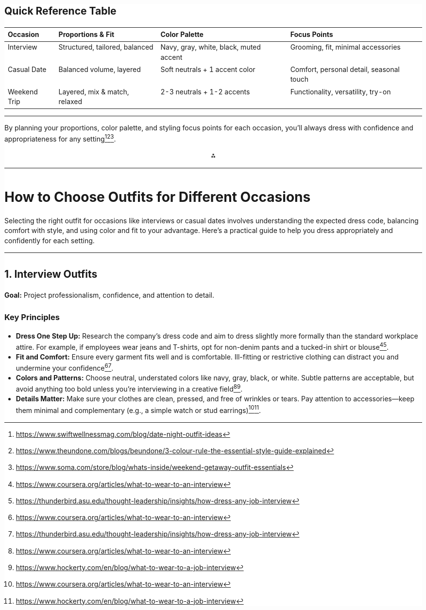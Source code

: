 ## Quick Reference Table

| Occasion | Proportions \& Fit | Color Palette | Focus Points |
| :-- | :-- | :-- | :-- |
| Interview | Structured, tailored, balanced | Navy, gray, white, black, muted accent | Grooming, fit, minimal accessories |
| Casual Date | Balanced volume, layered | Soft neutrals + 1 accent color | Comfort, personal detail, seasonal touch |
| Weekend Trip | Layered, mix \& match, relaxed | 2-3 neutrals + 1-2 accents | Functionality, versatility, try-on |


---

By planning your proportions, color palette, and styling focus points for each occasion, you’ll always dress with confidence and appropriateness for any setting[^5_4][^5_6][^5_8].

<div style="text-align: center">⁂</div>

[^5_1]: https://clothescolorguide.com/the-best-colors-to-wear-for-professional-interviews/

[^5_2]: https://wjrz.com/2024/08/28/top-colors-to-wear-for-a-job-interview/

[^5_3]: https://hk.indeed.com/career-advice/interviewing/best-colour-to-wear-to-interview

[^5_4]: https://www.swiftwellnessmag.com/blog/date-night-outfit-ideas

[^5_5]: https://www.whowhatwear.com/uk/outfits-to-wear-on-a-first-date

[^5_6]: https://www.theundone.com/blogs/beundone/3-colour-rule-the-essential-style-guide-explained

[^5_7]: https://www.hockerty.com/en/blog/weekend-trip-packing-list

[^5_8]: https://www.soma.com/store/blog/whats-inside/weekend-getaway-outfit-essentials

[^5_9]: https://anuschkarees.com/blog/2013/06/29/how-to-use-your-colour-palette-to-build-a-summer-travel-wardrobe

[^5_10]: https://himalayas.app/interview-questions/personal-stylist

[^5_11]: https://tylerspeier.com/5-focal-points-in-your-wedding-design-html/

[^5_12]: https://www.deque.com/blog/give-site-focus-tips-designing-usable-focus-indicators/

[^5_13]: https://www.indeed.com/career-advice/interviewing/adaptability-interview-questions

[^5_14]: https://www.finalroundai.com/blog/work-style-interview-questions

[^5_15]: https://www.goldcast.io/blog-post/event-marketing-interview-questions

[^5_16]: https://igotanoffer.com/blogs/tech/system-design-interviews

[^5_17]: https://www.shopware.com/en/news/5-tips-for-occasion-based-marketing-in-your-store/

[^5_18]: https://hecec.human.cornell.edu/2016/09/27/color-psychology-and-interview-apparel/

[^5_19]: https://www.glamour.com/story/13-interview-outfit-ideas-for-cold-winter-weather


---

# How to Choose Outfits for Different Occasions

Selecting the right outfit for occasions like interviews or casual dates involves understanding the expected dress code, balancing comfort with style, and using color and fit to your advantage. Here’s a practical guide to help you dress appropriately and confidently for each setting.

---

## 1. Interview Outfits

**Goal:** Project professionalism, confidence, and attention to detail.

### Key Principles

- **Dress One Step Up:** Research the company’s dress code and aim to dress slightly more formally than the standard workplace attire. For example, if employees wear jeans and T-shirts, opt for non-denim pants and a tucked-in shirt or blouse[^6_1][^6_2].
- **Fit and Comfort:** Ensure every garment fits well and is comfortable. Ill-fitting or restrictive clothing can distract you and undermine your confidence[^6_1][^6_2].
- **Colors and Patterns:** Choose neutral, understated colors like navy, gray, black, or white. Subtle patterns are acceptable, but avoid anything too bold unless you’re interviewing in a creative field[^6_1][^6_3].
- **Details Matter:** Make sure your clothes are clean, pressed, and free of wrinkles or tears. Pay attention to accessories—keep them minimal and complementary (e.g., a simple watch or stud earrings)[^6_1][^6_3].


[^1_1]: https://www.youtube.com/watch?v=2ChNu3J8vy4
[^1_2]: https://www.youtube.com/watch?v=hBvOg5jy5Ro
[^1_3]: https://www.mgetsdressed.com/blog/2021/11/24/tips-for-creating-a-personal-style-board-on-pinterest
[^1_4]: https://inspo.thedrobe.com/elevate/how-to-use-pinterest-to-discover-your-style/
[^1_5]: https://www.pinterest.com/theresahuse/fashion-boards/
[^1_6]: https://www.vogue.com/article/ssense-just-browsing-spring-2025
[^1_7]: https://www.whowhatwear.com/fashion/outfit-ideas/fall-outfits-from-ssense
[^1_8]: https://www.vogue.com/article/casual-wear-outfit-formulas
[^1_9]: https://drpress.org/ojs/index.php/jeer/article/view/21355
[^1_10]: https://www.uniqlo.com/tw/zh/special-feature/collaboration/uniqlo-c/25ss/lookbook
[^1_11]: https://www.uniqlo.com/us/en/stylingbook/stylehint/men
[^1_12]: https://www.uniqlo.com/us/en/stylingbook/stylehint/women
[^1_13]: https://uk.pinterest.com/uniqloeurope/uniqlo-lookbook/
[^1_14]: https://www.uniqlo.com/us/en/stylingbook/officialstyling/men
[^1_15]: https://www.uniqlo.com/us/en/stylingbook/stylehint/men?hashtag=summer
[^1_16]: https://uk.pinterest.com/lavintageltd/zara-lookbook/
[^1_17]: https://www.ssense.com/en-us/editorial
[^1_18]: https://www.ssense.com/en-us/editorial/fashion/fall-winter-2025-best-looks-editorial
[^1_19]: https://www.ssense.com/en-us/editorial/fashion/shop-this-editorial
[^1_20]: https://www.pinterest.com/ideas/ssense/938105860262/
[^2_1]: https://www.lemon8-app.com/@veldtwave/7444888926906483255?region=us
[^2_2]: https://styleninetofive.com/2019/07/24/career-advice-what-to-wear-to-a-coffee-meeting/
[^2_3]: https://www.youtube.com/watch?v=NWwBU8hNa4Y
[^2_4]: https://www.cloverhr.co.uk/webinar/what-to-wear-to-an-informal-interview/
[^2_5]: https://www.bridgetteraes.com/2017/05/15/versatile-fashion/
[^2_6]: https://www.lemon8-app.com/reillyfolsom/7262429772771492357?region=us
[^2_7]: https://www.reddit.com/r/PetiteFashionAdvice/comments/1de1tzt/please_help_me_pick_an_outfit_for_a_casual_coffee/
[^2_8]: https://www.tiktok.com/discover/coffee-chat-outfit
[^2_9]: https://www.pinterest.com/ideas/coffee-meeting-outfit/921198166204/
[^2_10]: https://www.pinterest.com/ideas/zara-work-outfits-women/900318101734/
[^3_1]: https://www.uniqlo.com/us/en/special-feature/lifewear-collection
[^3_2]: https://www.elle.com/fashion/shopping/a64239233/zara-studio-collection-spring-2025/
[^3_3]: https://www.elle.com/fashion/g63374267/ssense-sale-best-deals-editors-picks-2025/
[^3_4]: https://www.vogue.com/article/ssense-just-browsing-spring-2025
[^3_5]: https://www.pinterest.com/gabby13gurl/fashion-boards/
[^3_6]: https://www.uniqlo.com/eu-si/en/special-feature/lifewear-collection
[^3_7]: https://www.youtube.com/watch?v=2ChNu3J8vy4
[^3_8]: https://www.youtube.com/watch?v=ZIPDLmidjeU
[^3_9]: https://www.youtube.com/watch?v=Ug3YyTWmW34
[^3_10]: https://www.youtube.com/watch?v=VDPudmmzucg
[^3_11]: https://www.uniqlo.com/se/en/special-feature/collaboration/uniqlo-u/25ss/lookbook
[^3_12]: https://www.uniqlo.com/us/en/special-feature/collaboration/uniqlo-u/25ss/lookbook
[^3_13]: https://www.uniqlo.com/ph/en/women/special-collaboration/uniqlo-u
[^3_14]: https://www.pinterest.com/katherinejmendo/fashion-board/
[^3_15]: https://www.pinterest.com/pin/872291021607063342/
[^3_16]: https://in.pinterest.com/shrutikavishwasrao/2025-outfit-board/
[^3_17]: https://www.pinterest.com/shannontorrens1/capsule-wardrobe-group-board/
[^3_18]: https://www.pinterest.com/gentrychic/style-vision-board/
[^4_1]: https://milimilu.com/blogs/news/inspirational-looks-and-sustainable-outfits-to-keep-you-cool-in-hot-weather
[^4_2]: https://www.stitchfix.com/women/blog/fashion-tips/guide-breathable-summer-fabrics/
[^4_3]: https://sophiasstyle.com/blogs/sophias-style-blog/30-cute-outfits-to-wear-on-a-hot-day
[^4_4]: https://www.uniqlo.com/uk/en/special-feature/seasonal-edit/women
[^4_5]: https://www.zara.com/us/en/woman-dresses-linen-l1686.html
[^4_6]: https://www.marksandspencer.com/content/how-to-style-linen
[^4_7]: https://www.uniqlo.com/eu-at/en/special-feature/seasonal-edit/men
[^4_8]: https://www.bewakoof.com/blog/15-best-casual-summer-outfit-for
[^4_9]: https://www.zara.com/us/en/woman-shirts-linen-l4104.html
[^4_10]: https://www.youtube.com/watch?v=pCC1lxtdZeg
[^4_11]: https://www.youtube.com/watch?v=weK0ISEWcBo
[^4_12]: https://www.pinterest.com/ideas/sunny-chilly-day-outfit/933511338242/
[^4_13]: https://www.ssense.com/en-us/editorial/market/best-summer-dresses
[^4_14]: https://www.pinterest.com/orchid645/hot-weather-outfits/
[^4_15]: https://www.vogue.com/article/ssense-just-browsing-spring-2025
[^4_16]: https://www.pinterest.com/nayraphilogene/natural-material-wear/
[^4_17]: https://www.lemon8-app.com/@joyzels/7195437102878802434?region=sg
[^4_18]: https://www.pinterest.com/ideas/linen-outfits-for-women-summer/934872089386/
[^4_19]: https://www.pinterest.com/ideas/linen-casual-outfit/954187995884/
[^6_1]: https://www.coursera.org/articles/what-to-wear-to-an-interview
[^6_2]: https://thunderbird.asu.edu/thought-leadership/insights/how-dress-any-job-interview
[^6_3]: https://www.hockerty.com/en/blog/what-to-wear-to-a-job-interview
[^6_4]: https://www.purdueglobal.edu/blog/careers/how-to-dress-job-interview/
[^6_5]: https://www.swiftwellnessmag.com/blog/date-night-outfit-ideas
[^6_6]: https://www.whowhatwear.com/uk/outfits-to-wear-on-a-first-date
[^6_7]: https://thefinishingschool.co.in/the-art-of-dressing-for-different-occasions-expert-advice-from-the-finishing-school/
[^6_8]: https://westwoodhart.com/blogs/westwood-hart/dressing-different-occasions-mens-clothing-guide
[^6_9]: https://www.weba.solutions/en/career/career-guide/application-guide/tips/dress-for-success-the-right-clothes-for-the-job-interview-and-the-frst-day-at-work
[^6_10]: https://www.youtube.com/watch?v=jzPAjrrtLxY
[^7_1]: https://www.whowhatwear.com/fashion/trends/spring-summer-2025-fashion-trends
[^7_2]: https://www.cosmopolitan.com/uk/fashion/style/a63238403/fashion-trends-2025/
[^7_3]: https://heuritech.com/fashion-trends-2025/
[^7_4]: https://www.harpersbazaar.com/uk/fashion/shows-trends/a64429684/spring-summer-2025-fashion-trends/
[^7_5]: https://www.marieclaire.com/fashion/summer-2025-fashion-trends/
[^7_6]: https://denikiro.com/dress-to-impress-strategic-wardrobe-styling-for-job-interview-success-in-2025/
[^7_7]: https://www.yourcoffeebreak.co.uk/career-guide/26338815215/how-to-dress-for-your-first-job-interview-in-2025/
[^7_8]: https://www.youtube.com/watch?v=g6LcDidx4NY
[^7_9]: https://spago.com/a/blog/post/how-to-incorporate-current-high-fashion-trends-into-wearable-everyday-looks
[^7_10]: https://evannafashions.com/from-the-runway-to-real-life-how-to-adapt-fashion-trends-to-your-everyday-style/
[^7_11]: https://jolynneshane.com/25-casual-spring-outfits-to-wear-in-2025.html
[^7_12]: https://www.houseofharveyblog.com/blog/what-to-wear-for-a-winter-weekend-getaway-in-2025-the-ultimate-packing-guide
[^7_13]: https://www.glamour.com/story/2025-fashion-trends
[^7_14]: https://www.ellecanada.com/fashion/shopping/2025-fashion-trends
[^7_15]: https://www.youtube.com/watch?v=RYYnUciNCHI
[^7_16]: https://www.pinterest.com/pin/what-to-wear-for-the-job-interview-in-2023-to-land-a-dream-job--445293481898014013/
[^7_17]: https://crownandstep.com/2025/05/06/how-to-dress-for-a-job-interview-in-2025-expert-guide/
[^7_18]: https://www.vettedmag.com/what-to-wear-job-interview/
[^7_19]: https://www.whowhatwear.com/fashion/vacation/vacation-fashion-trends-2025
[^8_1]: https://fashionsoulintl.com/blog/fabric-cloth-texture-in-fashion/
[^8_2]: https://www.dishafashioninstitute.com/texture-in-fashion-design
[^8_3]: https://pubs.nmsu.edu/_c/C312/index.html
[^8_4]: https://www.necesera.com/blogs/news/the-3-color-principle-in-fashion
[^8_5]: https://www.techpacks.co/blog/color-theory-fashion-garment-production
[^8_6]: https://tailorbros.com/clothing-color-wheel/
[^8_7]: https://www.seamwork.com/style-and-wardrobe/5-color-combinations-to-sew-this-fall
[^8_8]: https://gabriellearruda.com/texture-this-detail-might-be-your-missing-style-link-ep-16/
[^8_9]: https://hoaki.com/img/originales/009/obra_9_2uime0fh_jkj.pdf
[^8_10]: https://www.abebooks.com/9780935603385/Color-Fashion-Guide-Coordinating-Colors-0935603387/plp
[^8_11]: https://www.jdinstitute.edu.in/the-basics-of-fashion-design-understanding-color-and-style/
[^8_12]: https://www.lsod.in/what-is-texture-in-fashion-design/
[^8_13]: https://www.mystylebox.ca/pages/fabric-types-guide-and-mixing-textures
[^8_14]: https://www.iiad.edu.in/the-circle/types-of-fabric-in-fashion-design/
[^8_15]: https://textilementor.com/role-fabric-texture-in-textile-interior-design/
[^8_16]: https://fashionschlub.com/2021/07/16/color-combining-for-interesting-outfits/
[^8_17]: https://aopi.com.au/your-ultimate-colour-personality-dressing-style-guide/
[^8_18]: https://www.permanentstyle.com/2024/01/what-colour-theory-can-teach-you-about-clothing.html
[^8_19]: https://ecofashion.site/en/colors-combinations-in-clothes-the-ultimate-guide/
[^8_20]: https://www.pinterest.com/toyin3/fabrics/
[^9_1]: http://trendvisionz.com/lifestyle/quiet-luxury-linen-for-timeless-style/
[^9_2]: https://elmoud.com/blogs/style/the-sustainable-fabrics-powering-fashion-s-quiet-luxury-trend
[^9_3]: https://www.marksandspencer.com/content/quiet-luxury
[^9_4]: https://northerncalstyle.com/2023/09/how-to-get-the-quiet-luxury-look.html
[^9_5]: https://www.chicstylecollective.com/quiet-luxury-colours/
[^9_6]: https://handymanconnection.com/mason/2024/08/6-paint-colors-that-whisper-quiet-luxury/
[^9_7]: https://mdash.mmlafleur.com/quiet-luxury-texture/
[^9_8]: https://www.agednicethings.com/products/quiet-luxury-linen-bedding-duvet-cover-1
[^9_9]: https://cloami.com/build-quiet-luxury-branding/
[^9_10]: https://thesybarite.co/stealth-wealth-quiet-luxury-brands
[^10_1]: https://feature.com/blogs/feature-sneaker-boutique/adding-texture-to-your-wardrobe
[^10_2]: https://yourcolorguru.com/seasonal-color-analysis/autumn/layering-blending/textured-fabrics/
[^10_3]: https://www.fibre2fashion.com/industry-article/10369/maximalism-s-bold-return-power-pattern-and-texture
[^10_4]: https://yourcolorguru.com/seasonal-color-analysis/winter/palette-exploration/cools/frosty-tones-and-textures/
[^10_5]: https://milfordcentre.co.nz/trendreport/textures-patterns-colours-of-autumn-2025/
[^10_6]: https://www.midlifechic.com/winter-outfit-building-working-with-texture/
[^10_7]: https://www.pinterest.com/ideas/sophisticated-relaxed-style/905826304880/
[^10_8]: https://www.midlifechic.com/using-texture-with-winter-outfits/
[^10_9]: https://www.pinterest.com/chicp/texture-clothing/
[^10_10]: https://www.vogue.com/article/layering-tips-winter-outfits
[^11_1]: https://bonnegueule.fr/en/blogs/medias/guide-style-ete-pantalon-chaussures-t-shirt-chemise
[^11_2]: https://bucklemybelt.com/blogs/news/relaxed-and-refined-mens-fashion-guide-for-a-stylish-summer-in-2023
[^11_3]: https://damianistores.com/blogs/blog/best-lightweight-fabrics-for-a-summer-wedding-suit
[^11_4]: https://www.lemon8-app.com/experience/light-fabrics-for-summer?region=us
[^11_5]: https://www.stitchfix.com/women/blog/fashion-tips/guide-breathable-summer-fabrics/
[^11_6]: https://www.vixpaulahermanny.com/blogs/vix-blog/how-to-mix-textures-in-an-outfit
[^11_7]: https://nicksmenswear.com/linen-suits-explained-pros-cons-and-smarter-alternatives
[^11_8]: https://www.slam.com/blogs/slam-stories/how-to-hande-the-heat-in-style-summer-outfits-for-men-and-women
[^11_9]: https://www.clotsybrand.com/en/blogs/blogue/tendencias-primavera-verano-gu-a-y-secretos-de-estilo
[^11_10]: https://www.onefridayworld.com/blogs/blogs/breathable-and-lightweight-fabrics-for-summer
[^12_1]: https://sosusie.com/2025/01/19/here-are-5-outfit-formulas-that-work-every-time/
[^12_2]: https://goodreads.com/book/show/28364022.The_Curated_Closet_A_Simple_System_for_Discovering_Your_Personal_Style_and_Building_Your_Dream_Wardrobe
[^12_3]: https://corporateincolorblog.com/3-outfit-formulas-for-easy-styling/
[^12_4]: https://www.youtube.com/watch?v=yQ8Cf1yM7nE
[^12_5]: https://www.thewardrobeconsultant.com/blog/easy-outfit-formula-the-2-out-of-3-rule
[^12_6]: https://anuschkarees.com/blog/2012/12/20/building-a-capsule-wardrobe-101
[^12_7]: https://theeleganceedit.com/capsule-wardrobe-formula-guide/
[^12_8]: https://www.openwardrobe.co/blog/capsule-wardrobes-outfit-formulas-which-is-right-for-you-71ce3
[^12_9]: https://dressedformyday.com/a-favorite-summer-outfit-formula-3-ways/
[^12_10]: https://stylingdarya.substack.com/p/outfit-formulas-why-you-need-them
[^12_11]: https://anuschkarees.com/curatedcloset
[^12_12]: https://ninawalder.com/formulas
[^12_13]: https://www.mappcraft.com/tiny-closet-holiday-survival-guide/spring-2020-capsule-wardrobe-ebook
[^12_14]: https://www.vogue.com.au/fashion/news/celebrity-stylists-outfit-formulas/image-gallery/d92c88b2eb86c8fa7d6e983548a224f1
[^12_15]: https://www.vogue.com/article/outfit-formulas
[^12_16]: https://www.realsimple.com/amazon-stylist-approved-fall-outfit-formulas-8732508
[^12_17]: https://outfitformulas.com
[^12_18]: https://blog.adadeferrari.com/8-easy-to-copy-stylish-outfit-fomulas/
[^12_19]: https://outfitformulas.com/blog/
[^12_20]: https://www.youtube.com/watch?v=tZUi7JxovuY
[^13_1]: https://thewelldressedlife.com/outfit-formulas/
[^13_2]: https://bylisafonde.com/8-everyday-outfit-formulas-that-never-fail/
[^13_3]: https://sosusie.com/2025/01/19/here-are-5-outfit-formulas-that-work-every-time/
[^13_4]: https://www.vogue.com/article/outfit-formulas
[^13_5]: https://whatisshewearing.com/outfit-formulas/
[^13_6]: https://www.women.com/1297320/timeless-outfit-formulas-easy-chic-dressing/
[^13_7]: https://feelinggoodashail.com/100-days-of-outfit-formulas/
[^14_1]: https://thestyleteller.com/my-style-logic/
[^14_2]: https://blog.adadeferrari.com/8-easy-to-copy-stylish-outfit-fomulas/
[^14_3]: https://www.notdressedaslamb.com/2019/04/the-influencer-look-whatever-happened-to-individuality-in-blogging-sharealllinkup.html
[^14_4]: https://capsulewardrobestylist.com
[^14_5]: https://www.colourmebeautiful.co.uk/services/for-women/style-consultation/
[^14_6]: https://shopsizewise.com/closet-coaching/fashion-consultant-tips
[^14_7]: https://shenska.com/answering-15-questions-about-blogging-and-fashion-with-style-sift/
[^14_8]: https://www.reddit.com/r/femalefashionadvice/comments/qh1og4/fashion_bloggers_and_the_constant_need_to_consume/
[^14_9]: https://www.youtube.com/watch?v=tyJY9Tn7Clo
[^14_10]: https://www.buzzfeed.com/amyodell/why-the-era-of-personal-style-blogs-must-come-to-an-end
[^15_1]: https://www.artinthefind.com/blog/how-outfit-formulas-can-make-it-easier-to-get-dressed-in-the-morning
[^15_2]: http://coffeeonsunday.com/2020/12/14/four-big-benefits-of-creating-outfit-formulas/
[^15_3]: https://stylingdarya.substack.com/p/outfit-formulas-why-you-need-them
[^15_4]: https://www.openwardrobe.co/blog/capsule-wardrobes-outfit-formulas-which-is-right-for-you-71ce3
[^15_5]: https://outfitformulas.com/stuck-on-todays-outfit-heres-how-to-make-it-work/
[^15_6]: https://outfitformulas.com
[^15_7]: https://apps.apple.com/us/app/outfit-formulas-closet-maker/id6447664832
[^15_8]: https://www.youtube.com/watch?v=5FpxkQ3MS2w
[^15_9]: https://www.instagram.com/p/DB1wRc6pbPg/
[^15_10]: https://www.youtube.com/watch?v=WfpEONhYnfs
[^16_1]: https://www.finalroundai.com/blog/fashion-designer-interview-questions
[^16_2]: https://theimpression.com/virgil-ablohs-louis-vuitton-mens-show-notes-are-manifesto-fitting-of-the-times/
[^16_3]: https://leapscholar.com/blog/fashion-vocabulary-ielts-clothes-and-fashion-ielts-vocabulary-list/
[^16_4]: https://www.fibre2fashion.com/industry-article/9102/the-most-used-words-in-fashion-and-their-meanings
[^16_5]: https://ucanr.edu/?legacy-file=276309.pdf\&legacy-site=Kern22
[^16_6]: https://articles.ux-primer.com/the-most-effective-way-to-explain-your-design-decisions-in-ux-job-interviews-f744fe8416f5
[^16_7]: https://scrambledeggsinglese.it/key-phrases-to-know-for-fashion-week/
[^16_8]: https://www.finalroundai.com/blog/designer-interview-questions
[^16_9]: https://testbook.com/articles/anchoring-script-for-fashion-show
[^16_10]: https://highlatitudestyle.com/working-with-stylist/
[^16_11]: https://blog.wifd.in/famous_quotes_by_fashion_designers
[^16_12]: https://michelleglassstyling.com/how-to-stop-making-bad-outfit-choices/
[^16_13]: https://anuprerna.com/blogs/fashionista-terms-that-every-fashion-designer-should-understand/392715
[^16_14]: https://techpacker.com/blog/design/fashion-industry-words-and-terms-glossary/
[^16_15]: https://www.youtube.com/watch?v=TXBTcUgKQNw
[^16_16]: https://glamobserver.com/seen-on-the-runway-20-fashion-design-terms/
[^16_17]: https://glamobserver.com/17-fashion-week-terms-you-need-to-know/
[^16_18]: https://www.nytimes.com/interactive/projects/cp/inside-fashion-week/spring-2016/best-of-show-notes
[^16_19]: https://glamobserver.com/how-to-analyze-a-fashion-show/
[^17_1]: https://slate.com/news-and-politics/2008/02/notes-on-fashion-week-whats-everybody-scribbling-about-in-their-notebooks.html
[^17_2]: https://fashionandillustration.com/en/how-to-create-a-fashion-collection/
[^17_3]: https://leapscholar.com/blog/fashion-vocabulary-ielts-clothes-and-fashion-ielts-vocabulary-list/
[^17_4]: https://www.fibre2fashion.com/industry-article/9102/the-most-used-words-in-fashion-and-their-meanings
[^17_5]: https://www.linkedin.com/pulse/language-fashion-decoding-how-communication-shapes-whq2f
[^17_6]: https://anuprerna.com/blogs/fashionista-terms-that-every-fashion-designer-should-understand/392715
[^17_7]: https://www.youtube.com/watch?v=TXBTcUgKQNw
[^17_8]: https://englishlive.ef.com/en/blog/english-in-the-real-world/talk-about-fashion-in-english/
[^17_9]: https://5minuteenglish.com/english-vocabulary-for-describing-fashion-and-style/
[^17_10]: https://schoolofstyling.in/fashion-styling/words-used-by-fashion-stylist/
[^18_1]: https://research.cbs.dk/files/58953430/Creative_Encounters_Working_Papers_32.pdf
[^18_2]: https://glamobserver.com/how-to-analyze-a-fashion-show/
[^18_3]: https://ucanr.edu/?legacy-file=276309.pdf\&legacy-site=Kern22
[^18_4]: https://introductiontoffm.files.wordpress.com/2016/08/how-do-cultural-producers-make-creative-decision.pdf
[^18_5]: https://www.fibre2fashion.com/industry-article/9693/fashion-show-planning-and-preparation
[^18_6]: https://www.qualitative-research.net/index.php/fqs/article/view/2837/4117
[^18_7]: https://www.slideshare.net/slideshow/fashion-show-production/21974886
[^18_8]: https://glamobserver.com/17-fashion-week-terms-you-need-to-know/
[^18_9]: https://blog.logrocket.com/ux-design/what-are-design-constraints/
[^18_10]: https://notesonstyling.substack.com/p/notes-on-styling-55-engaging-with